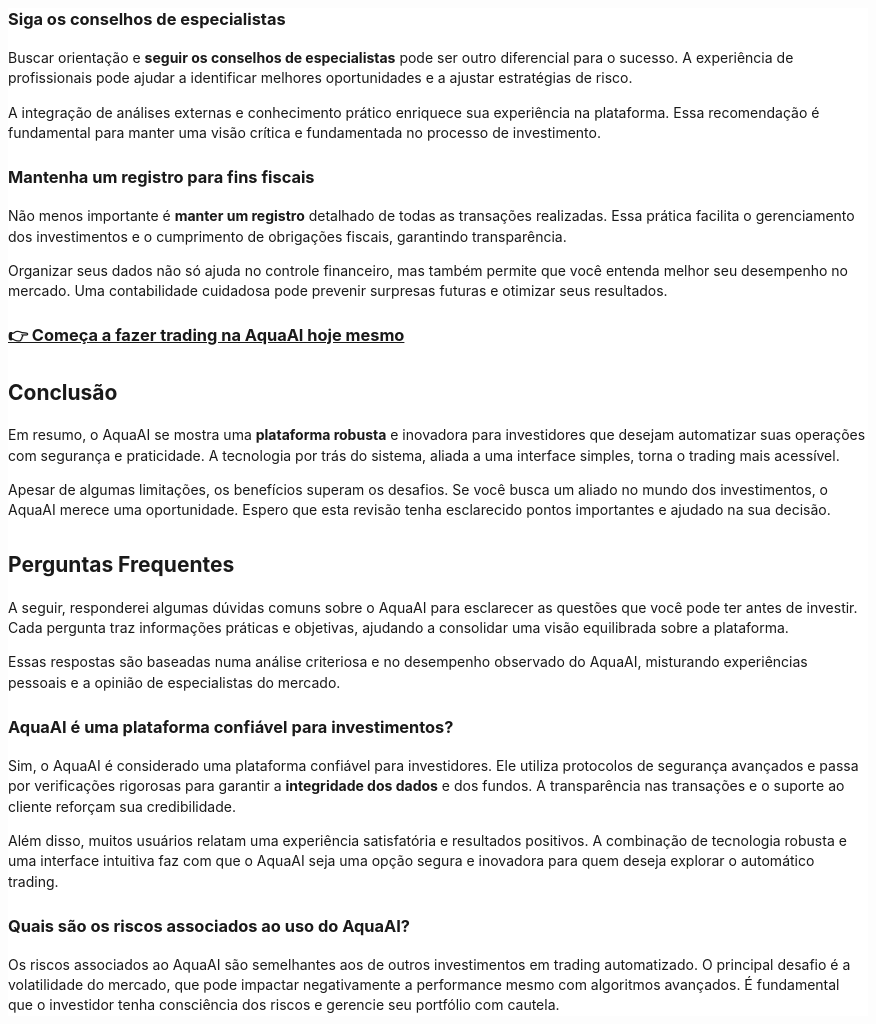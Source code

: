 ### Siga os conselhos de especialistas  
Buscar orientação e **seguir os conselhos de especialistas** pode ser outro diferencial para o sucesso. A experiência de profissionais pode ajudar a identificar melhores oportunidades e a ajustar estratégias de risco.  

A integração de análises externas e conhecimento prático enriquece sua experiência na plataforma. Essa recomendação é fundamental para manter uma visão crítica e fundamentada no processo de investimento.

### Mantenha um registro para fins fiscais  
Não menos importante é **manter um registro** detalhado de todas as transações realizadas. Essa prática facilita o gerenciamento dos investimentos e o cumprimento de obrigações fiscais, garantindo transparência.  

Organizar seus dados não só ajuda no controle financeiro, mas também permite que você entenda melhor seu desempenho no mercado. Uma contabilidade cuidadosa pode prevenir surpresas futuras e otimizar seus resultados.

### [👉 Começa a fazer trading na AquaAI hoje mesmo](https://tinyurl.com/4n5zctyb)
## Conclusão  
Em resumo, o AquaAI se mostra uma **plataforma robusta** e inovadora para investidores que desejam automatizar suas operações com segurança e praticidade. A tecnologia por trás do sistema, aliada a uma interface simples, torna o trading mais acessível.  

Apesar de algumas limitações, os benefícios superam os desafios. Se você busca um aliado no mundo dos investimentos, o AquaAI merece uma oportunidade. Espero que esta revisão tenha esclarecido pontos importantes e ajudado na sua decisão.

## Perguntas Frequentes  
A seguir, responderei algumas dúvidas comuns sobre o AquaAI para esclarecer as questões que você pode ter antes de investir. Cada pergunta traz informações práticas e objetivas, ajudando a consolidar uma visão equilibrada sobre a plataforma.  

Essas respostas são baseadas numa análise criteriosa e no desempenho observado do AquaAI, misturando experiências pessoais e a opinião de especialistas do mercado.

### AquaAI é uma plataforma confiável para investimentos?  
Sim, o AquaAI é considerado uma plataforma confiável para investidores. Ele utiliza protocolos de segurança avançados e passa por verificações rigorosas para garantir a **integridade dos dados** e dos fundos. A transparência nas transações e o suporte ao cliente reforçam sua credibilidade.

Além disso, muitos usuários relatam uma experiência satisfatória e resultados positivos. A combinação de tecnologia robusta e uma interface intuitiva faz com que o AquaAI seja uma opção segura e inovadora para quem deseja explorar o automático trading.

### Quais são os riscos associados ao uso do AquaAI?  
Os riscos associados ao AquaAI são semelhantes aos de outros investimentos em trading automatizado. O principal desafio é a volatilidade do mercado, que pode impactar negativamente a performance mesmo com algoritmos avançados. É fundamental que o investidor tenha consciência dos riscos e gerencie seu portfólio com cautela.  
